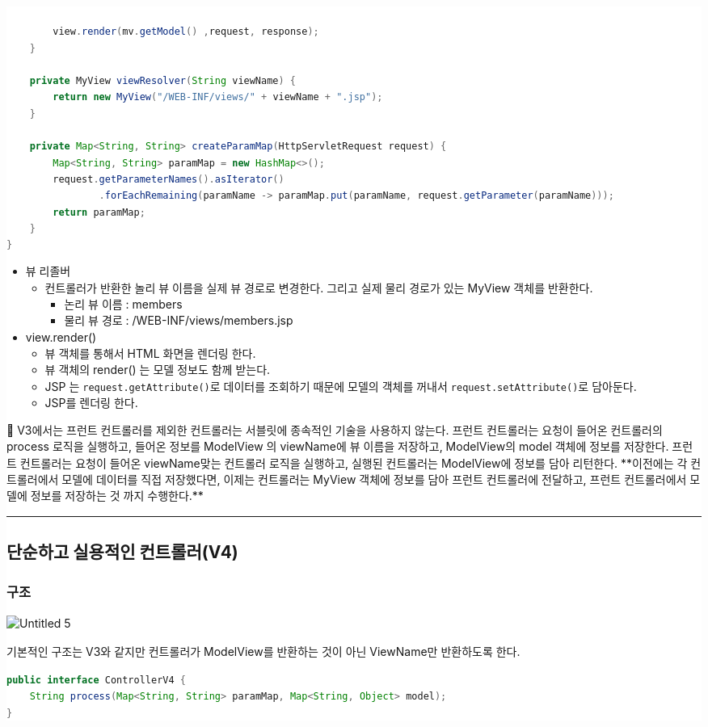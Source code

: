 ```java

        view.render(mv.getModel() ,request, response);
    }

    private MyView viewResolver(String viewName) {
        return new MyView("/WEB-INF/views/" + viewName + ".jsp");
    }

    private Map<String, String> createParamMap(HttpServletRequest request) {
        Map<String, String> paramMap = new HashMap<>();
        request.getParameterNames().asIterator()
                .forEachRemaining(paramName -> paramMap.put(paramName, request.getParameter(paramName)));
        return paramMap;
    }
}
```

- 뷰 리졸버
    - 컨트롤러가 반환한 놀리 뷰 이름을 실제 뷰 경로로 변경한다. 그리고 실제 물리 경로가 있는 MyView 객체를 반환한다.
        - 논리 뷰 이름 : members
        - 물리 뷰 경로 : /WEB-INF/views/members.jsp
- view.render()
    - 뷰 객체를 통해서 HTML 화면을 렌더링 한다.
    - 뷰 객체의 render() 는 모델 정보도 함께 받는다.
    - JSP 는 `request.getAttribute()`로 데이터를 조회하기 때문에 모델의 객체를 꺼내서 `request.setAttribute()`로 담아둔다.
    - JSP를 렌더링 한다.

<aside>
📌 V3에서는 프런트 컨트롤러를 제외한 컨트롤러는 서블릿에 종속적인 기술을 사용하지 않는다.  프런트 컨트롤러는 요청이 들어온 컨트롤러의 process 로직을 실행하고, 들어온 정보를 ModelView 의 viewName에 뷰 이름을 저장하고, ModelView의 model 객체에 정보를 저장한다.                                                                                                                                         프런트 컨트롤러는 요청이 들어온 viewName맞는 컨트롤러 로직을 실행하고, 실행된 컨트롤러는 ModelView에 정보를 담아 리턴한다.                                                                                                **이전에는 각 컨트롤러에서 모델에 데이터를 직접 저장했다면, 이제는 컨트롤러는 MyView 객체에 정보를 담아 프런트 컨트롤러에 전달하고, 프런트 컨트롤러에서 모델에 정보를 저장하는 것 까지 수행한다.**

</aside>

---

## 단순하고 실용적인 컨트롤러(V4)

### 구조

![Untitled 5](https://user-images.githubusercontent.com/75190035/150505446-e2f46a08-154d-43ca-89b1-8751578eb1fb.png)

기본적인 구조는 V3와 같지만 컨트롤러가 ModelView를 반환하는 것이 아닌 ViewName만 반환하도록 한다.

```java
public interface ControllerV4 {
    String process(Map<String, String> paramMap, Map<String, Object> model);
}
```
